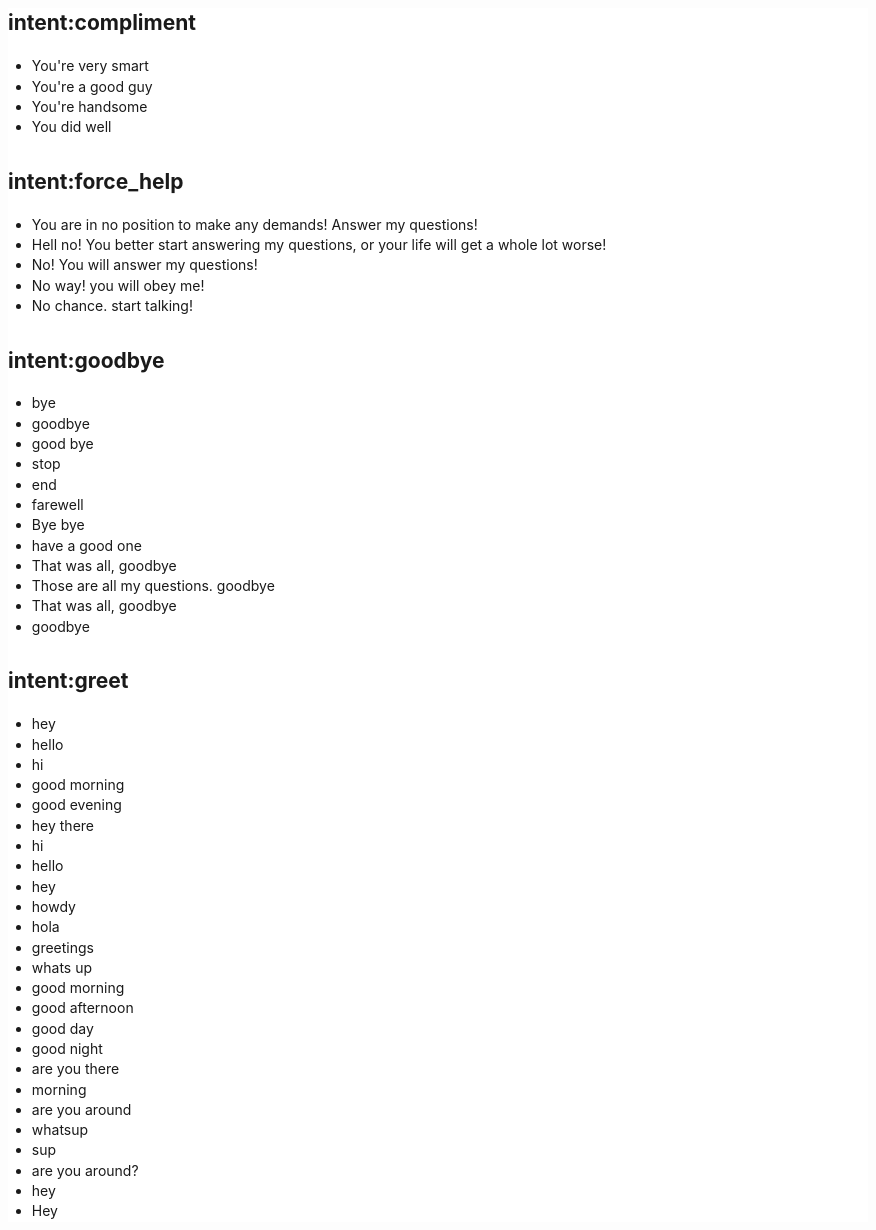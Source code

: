 ## intent:compliment
- You're very smart
- You're a good guy
- You're handsome
- You did well

## intent:force_help
- You are in no position to make any demands! Answer my questions!
- Hell no! You better start answering my questions, or your life will get a whole lot worse!
- No! You will answer my questions!
- No way! you will obey me!
- No chance. start talking!

## intent:goodbye
- bye
- goodbye
- good bye
- stop
- end
- farewell
- Bye bye
- have a good one
- That was all, goodbye
- Those are all my questions. goodbye
- That was all, goodbye
- goodbye

## intent:greet
- hey
- hello
- hi
- good morning
- good evening
- hey there
- hi
- hello
- hey
- howdy
- hola
- greetings
- whats up
- good morning
- good afternoon
- good day
- good night
- are you there
- morning
- are you around
- whatsup
- sup
- are you around?
- hey
- Hey
